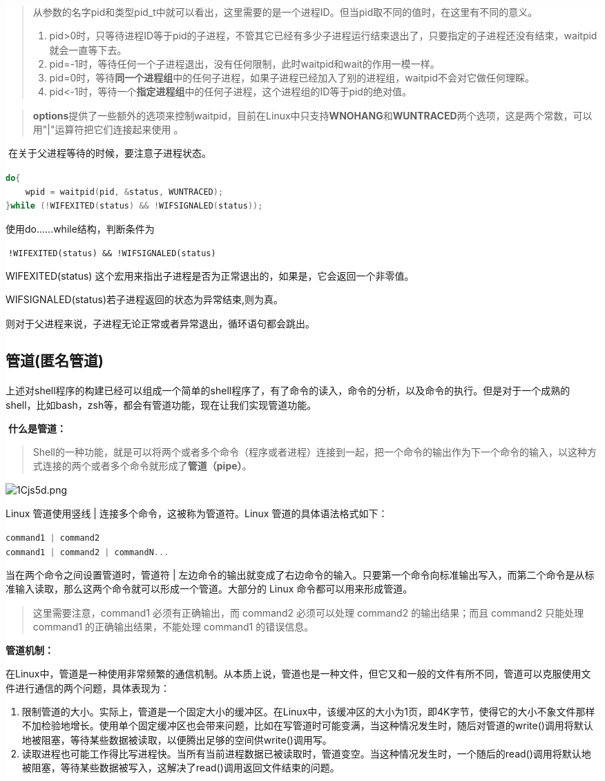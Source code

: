 > 从参数的名字pid和类型pid_t中就可以看出，这里需要的是一个进程ID。但当pid取不同的值时，在这里有不同的意义。
>
> 1. pid>0时，只等待进程ID等于pid的子进程，不管其它已经有多少子进程运行结束退出了，只要指定的子进程还没有结束，waitpid就会一直等下去。
> 2. pid=-1时，等待任何一个子进程退出，没有任何限制，此时waitpid和wait的作用一模一样。
> 3. pid=0时，等待**同一个进程组**中的任何子进程，如果子进程已经加入了别的进程组，waitpid不会对它做任何理睬。
> 4. pid<-1时，等待一个**指定进程组**中的任何子进程，这个进程组的ID等于pid的绝对值。

> **options**提供了一些额外的选项来控制waitpid，目前在Linux中只支持**WNOHANG**和**WUNTRACED**两个选项，这是两个常数，可以用"|"运算符把它们连接起来使用 。

​	在关于父进程等待的时候，要注意子进程状态。

~~~c
do{
    wpid = waitpid(pid, &status, WUNTRACED);
}while (!WIFEXITED(status) && !WIFSIGNALED(status));
~~~

使用do......while结构，判断条件为

​				`!WIFEXITED(status) && !WIFSIGNALED(status)`

WIFEXITED(status) 这个宏用来指出子进程是否为正常退出的，如果是，它会返回一个非零值。

WIFSIGNALED(status)若子进程返回的状态为异常结束,则为真。

则对于父进程来说，子进程无论正常或者异常退出，循环语句都会跳出。

## 管道(匿名管道)

​		上述对shell程序的构建已经可以组成一个简单的shell程序了，有了命令的读入，命令的分析，以及命令的执行。但是对于一个成熟的shell，比如bash，zsh等，都会有管道功能，现在让我们实现管道功能。

​		**什么是管道：**

> Shell的一种功能，就是可以将两个或者多个命令（程序或者进程）连接到一起，把一个命令的输出作为下一个命令的输入，以这种方式连接的两个或者多个命令就形成了**管道（pipe）**。

![1Cjs5d.png](https://s2.ax1x.com/2020/01/19/1Cjs5d.png)

Linux 管道使用竖线 | 连接多个命令，这被称为管道符。Linux 管道的具体语法格式如下：

~~~c
command1 | command2
command1 | command2 | commandN... 
~~~

当在两个命令之间设置管道时，管道符 | 左边命令的输出就变成了右边命令的输入。只要第一个命令向标准输出写入，而第二个命令是从标准输入读取，那么这两个命令就可以形成一个管道。大部分的 Linux 命令都可以用来形成管道。

> 这里需要注意，command1 必须有正确输出，而 command2 必须可以处理 command2 的输出结果；而且 command2 只能处理 command1 的正确输出结果，不能处理 command1 的错误信息。

**管道机制：**

在Linux中，管道是一种使用非常频繁的通信机制。从本质上说，管道也是一种文件，但它又和一般的文件有所不同，管道可以克服使用文件进行通信的两个问题，具体表现为：

1. 限制管道的大小。实际上，管道是一个固定大小的缓冲区。在Linux中，该缓冲区的大小为1页，即4K字节，使得它的大小不象文件那样不加检验地增长。使用单个固定缓冲区也会带来问题，比如在写管道时可能变满，当这种情况发生时，随后对管道的write()调用将默认地被阻塞，等待某些数据被读取，以便腾出足够的空间供write()调用写。
2. 读取进程也可能工作得比写进程快。当所有当前进程数据已被读取时，管道变空。当这种情况发生时，一个随后的read()调用将默认地被阻塞，等待某些数据被写入，这解决了read()调用返回文件结束的问题。
